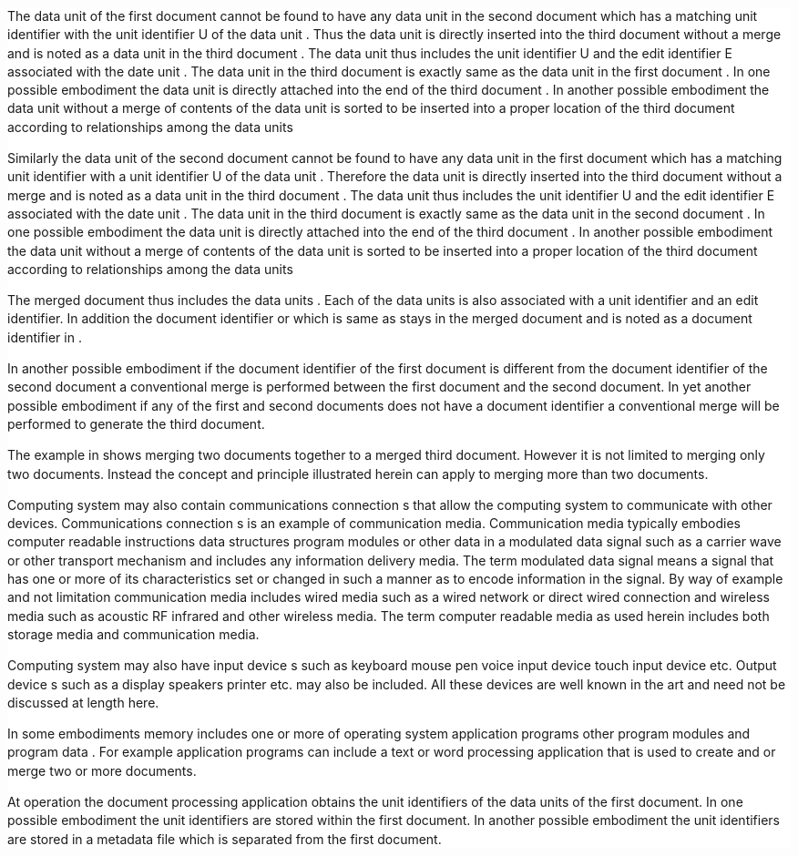 The data unit of the first document cannot be found to have any data unit in the second document which has a matching unit identifier with the unit identifier U of the data unit . Thus the data unit is directly inserted into the third document without a merge and is noted as a data unit in the third document . The data unit thus includes the unit identifier U and the edit identifier E associated with the date unit . The data unit in the third document is exactly same as the data unit in the first document . In one possible embodiment the data unit is directly attached into the end of the third document . In another possible embodiment the data unit without a merge of contents of the data unit is sorted to be inserted into a proper location of the third document according to relationships among the data units 

Similarly the data unit of the second document cannot be found to have any data unit in the first document which has a matching unit identifier with a unit identifier U of the data unit . Therefore the data unit is directly inserted into the third document without a merge and is noted as a data unit in the third document . The data unit thus includes the unit identifier U and the edit identifier E associated with the date unit . The data unit in the third document is exactly same as the data unit in the second document . In one possible embodiment the data unit is directly attached into the end of the third document . In another possible embodiment the data unit without a merge of contents of the data unit is sorted to be inserted into a proper location of the third document according to relationships among the data units 

The merged document thus includes the data units . Each of the data units is also associated with a unit identifier and an edit identifier. In addition the document identifier or which is same as stays in the merged document and is noted as a document identifier in .

In another possible embodiment if the document identifier of the first document is different from the document identifier of the second document a conventional merge is performed between the first document and the second document. In yet another possible embodiment if any of the first and second documents does not have a document identifier a conventional merge will be performed to generate the third document.

The example in shows merging two documents together to a merged third document. However it is not limited to merging only two documents. Instead the concept and principle illustrated herein can apply to merging more than two documents.

Computing system may also contain communications connection s that allow the computing system to communicate with other devices. Communications connection s is an example of communication media. Communication media typically embodies computer readable instructions data structures program modules or other data in a modulated data signal such as a carrier wave or other transport mechanism and includes any information delivery media. The term modulated data signal means a signal that has one or more of its characteristics set or changed in such a manner as to encode information in the signal. By way of example and not limitation communication media includes wired media such as a wired network or direct wired connection and wireless media such as acoustic RF infrared and other wireless media. The term computer readable media as used herein includes both storage media and communication media.

Computing system may also have input device s such as keyboard mouse pen voice input device touch input device etc. Output device s such as a display speakers printer etc. may also be included. All these devices are well known in the art and need not be discussed at length here.

In some embodiments memory includes one or more of operating system application programs other program modules and program data . For example application programs can include a text or word processing application that is used to create and or merge two or more documents.

At operation the document processing application obtains the unit identifiers of the data units of the first document. In one possible embodiment the unit identifiers are stored within the first document. In another possible embodiment the unit identifiers are stored in a metadata file which is separated from the first document.
